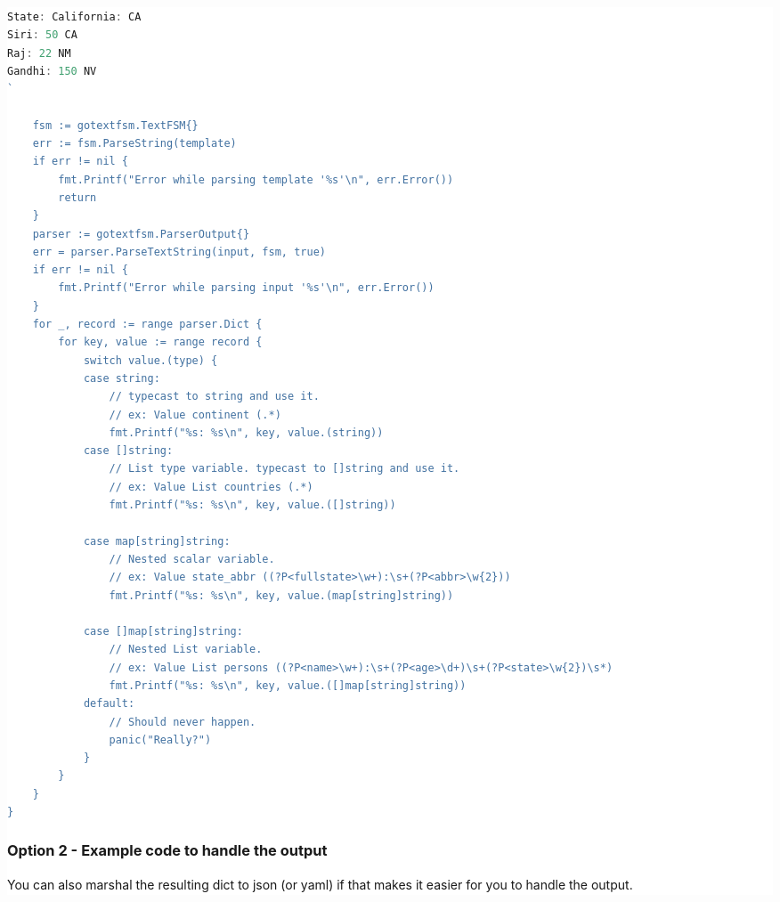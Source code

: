 ```go
State: California: CA
Siri: 50 CA
Raj: 22 NM
Gandhi: 150 NV
`

	fsm := gotextfsm.TextFSM{}
	err := fsm.ParseString(template)
	if err != nil {
		fmt.Printf("Error while parsing template '%s'\n", err.Error())
		return
	}
	parser := gotextfsm.ParserOutput{}
	err = parser.ParseTextString(input, fsm, true)
	if err != nil {
		fmt.Printf("Error while parsing input '%s'\n", err.Error())
	}
	for _, record := range parser.Dict {
		for key, value := range record {
			switch value.(type) {
			case string:
				// typecast to string and use it.
				// ex: Value continent (.*)
				fmt.Printf("%s: %s\n", key, value.(string))
			case []string:
				// List type variable. typecast to []string and use it.
				// ex: Value List countries (.*)
				fmt.Printf("%s: %s\n", key, value.([]string))

			case map[string]string:
				// Nested scalar variable.
				// ex: Value state_abbr ((?P<fullstate>\w+):\s+(?P<abbr>\w{2}))
				fmt.Printf("%s: %s\n", key, value.(map[string]string))

			case []map[string]string:
				// Nested List variable.
				// ex: Value List persons ((?P<name>\w+):\s+(?P<age>\d+)\s+(?P<state>\w{2})\s*)
				fmt.Printf("%s: %s\n", key, value.([]map[string]string))
			default:
				// Should never happen.
				panic("Really?")
			}
		}
	}
}
```

### Option 2 - Example code to handle the output

You can also marshal the resulting dict to json (or yaml) if that makes it easier for you to handle the output.
